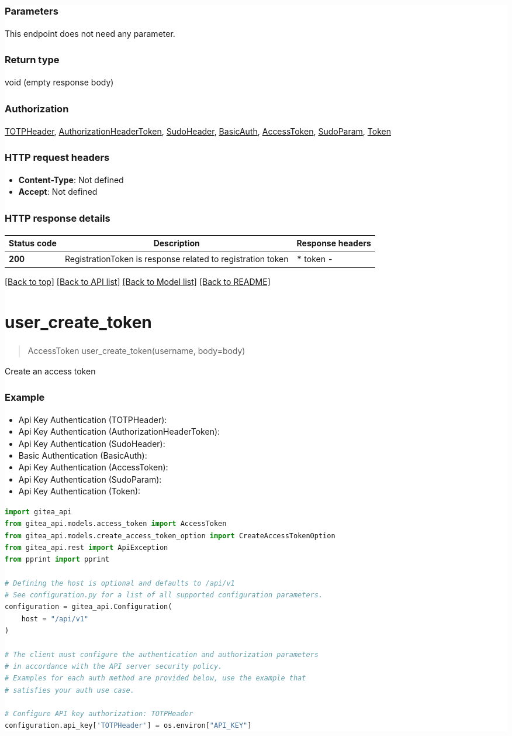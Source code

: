 

### Parameters

This endpoint does not need any parameter.

### Return type

void (empty response body)

### Authorization

[TOTPHeader](../README.md#TOTPHeader), [AuthorizationHeaderToken](../README.md#AuthorizationHeaderToken), [SudoHeader](../README.md#SudoHeader), [BasicAuth](../README.md#BasicAuth), [AccessToken](../README.md#AccessToken), [SudoParam](../README.md#SudoParam), [Token](../README.md#Token)

### HTTP request headers

 - **Content-Type**: Not defined
 - **Accept**: Not defined

### HTTP response details

| Status code | Description | Response headers |
|-------------|-------------|------------------|
**200** | RegistrationToken is response related to registration token |  * token -  <br>  |

[[Back to top]](#) [[Back to API list]](../README.md#documentation-for-api-endpoints) [[Back to Model list]](../README.md#documentation-for-models) [[Back to README]](../README.md)

# **user_create_token**
> AccessToken user_create_token(username, body=body)

Create an access token

### Example

* Api Key Authentication (TOTPHeader):
* Api Key Authentication (AuthorizationHeaderToken):
* Api Key Authentication (SudoHeader):
* Basic Authentication (BasicAuth):
* Api Key Authentication (AccessToken):
* Api Key Authentication (SudoParam):
* Api Key Authentication (Token):

```python
import gitea_api
from gitea_api.models.access_token import AccessToken
from gitea_api.models.create_access_token_option import CreateAccessTokenOption
from gitea_api.rest import ApiException
from pprint import pprint

# Defining the host is optional and defaults to /api/v1
# See configuration.py for a list of all supported configuration parameters.
configuration = gitea_api.Configuration(
    host = "/api/v1"
)

# The client must configure the authentication and authorization parameters
# in accordance with the API server security policy.
# Examples for each auth method are provided below, use the example that
# satisfies your auth use case.

# Configure API key authorization: TOTPHeader
configuration.api_key['TOTPHeader'] = os.environ["API_KEY"]

```
